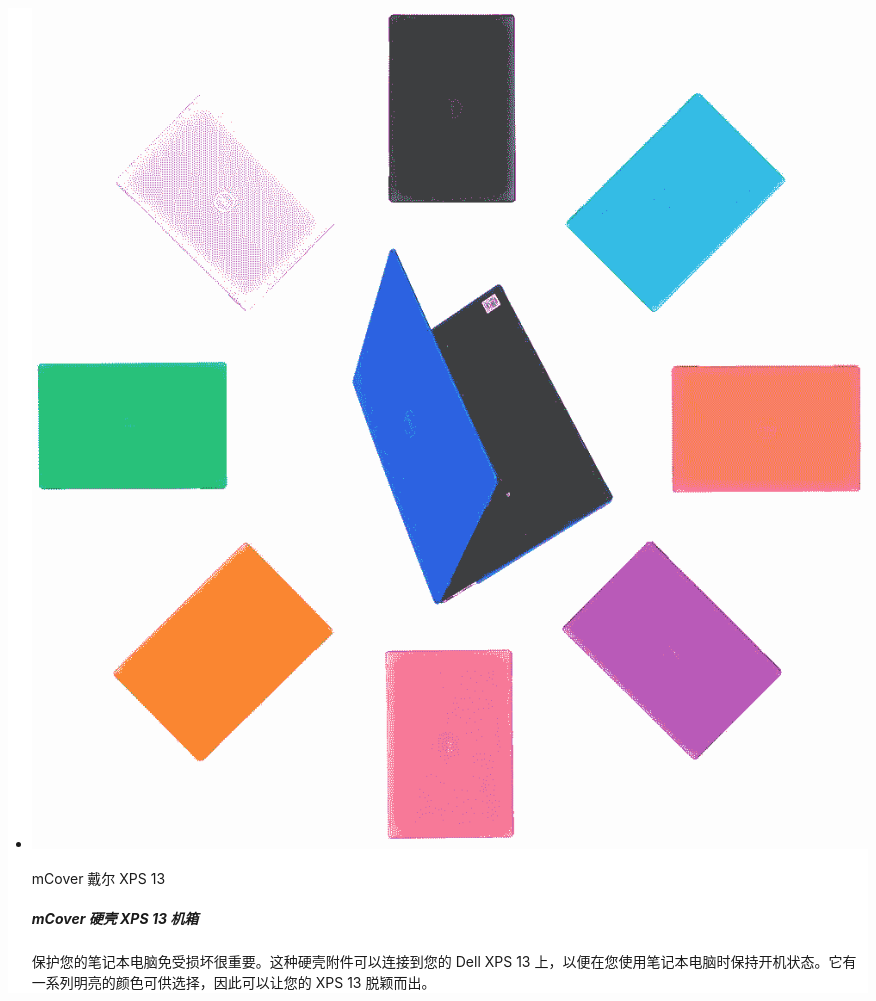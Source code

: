 *   <picture>![As premium as the Dell XPS 13 looks, it can also feel a bit bland on the outside. The mCover Hard Shell Case gives it a bright color to make it really stand out and appeal to your taste. It's also designed to always be applied, so you're always protected.](img/39c6e729c104298a2018d4a8ddb76e7a.png)</picture>

    mCover 戴尔 XPS 13

    ##### mCover 硬壳 XPS 13 机箱

    保护您的笔记本电脑免受损坏很重要。这种硬壳附件可以连接到您的 Dell XPS 13 上，以便在您使用笔记本电脑时保持开机状态。它有一系列明亮的颜色可供选择，因此可以让您的 XPS 13 脱颖而出。
